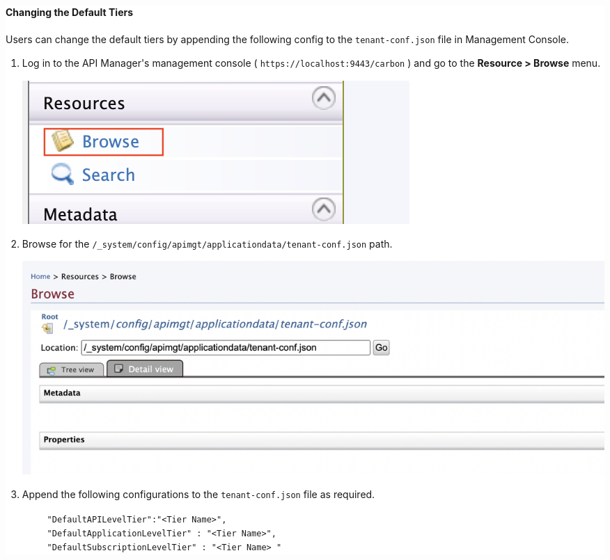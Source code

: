 #### Changing the Default Tiers

Users can change the default tiers by appending the following config to the `tenant-conf.json` file in Management Console.

1.  Log in to the API Manager's management console ( `https://localhost:9443/carbon` ) and go to the **Resource &gt; Browse** menu.

    ![](../../assets/img/learn/change-default-tiers-browse.png)

2.  Browse for the `/_system/config/apimgt/applicationdata/tenant-conf.json` path.

    ![](../../assets/img/learn/default-tiers-tenant-configurations.png)

3.  Append the following configurations to the `tenant-conf.json` file as required.

    ```
         "DefaultAPILevelTier":"<Tier Name>",
         "DefaultApplicationLevelTier" : "<Tier Name>",
         "DefaultSubscriptionLevelTier" : "<Tier Name> "
    ```
